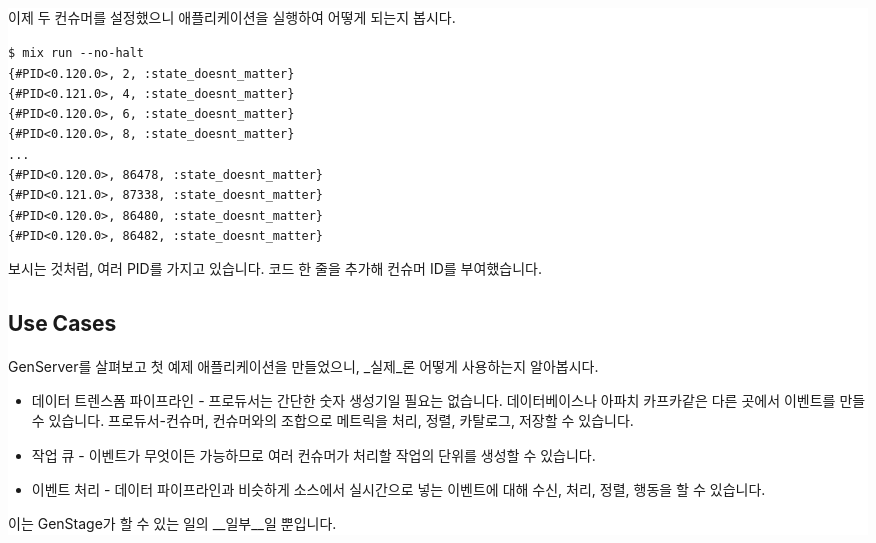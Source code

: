 이제 두 컨슈머를 설정했으니 애플리케이션을 실행하여 어떻게 되는지 봅시다.

```shell
$ mix run --no-halt
{#PID<0.120.0>, 2, :state_doesnt_matter}
{#PID<0.121.0>, 4, :state_doesnt_matter}
{#PID<0.120.0>, 6, :state_doesnt_matter}
{#PID<0.120.0>, 8, :state_doesnt_matter}
...
{#PID<0.120.0>, 86478, :state_doesnt_matter}
{#PID<0.121.0>, 87338, :state_doesnt_matter}
{#PID<0.120.0>, 86480, :state_doesnt_matter}
{#PID<0.120.0>, 86482, :state_doesnt_matter}
```

보시는 것처럼, 여러 PID를 가지고 있습니다. 코드 한 줄을 추가해 컨슈머 ID를 부여했습니다.

## Use Cases

GenServer를 살펴보고 첫 예제 애플리케이션을 만들었으니, _실제_론 어떻게 사용하는지 알아봅시다.

+ 데이터 트렌스폼 파이프라인 - 프로듀서는 간단한 숫자 생성기일 필요는 없습니다. 데이터베이스나 아파치 카프카같은 다른 곳에서 이벤트를 만들 수 있습니다. 프로듀서-컨슈머, 컨슈머와의 조합으로 메트릭을 처리, 정렬, 카탈로그, 저장할 수 있습니다.

+ 작업 큐 - 이벤트가 무엇이든 가능하므로 여러 컨슈머가 처리할 작업의 단위를 생성할 수 있습니다.

+ 이벤트 처리 - 데이터 파이프라인과 비슷하게 소스에서 실시간으로 넣는 이벤트에 대해 수신, 처리, 정렬, 행동을 할 수 있습니다.

이는 GenStage가 할 수 있는 일의 __일부__일 뿐입니다.

